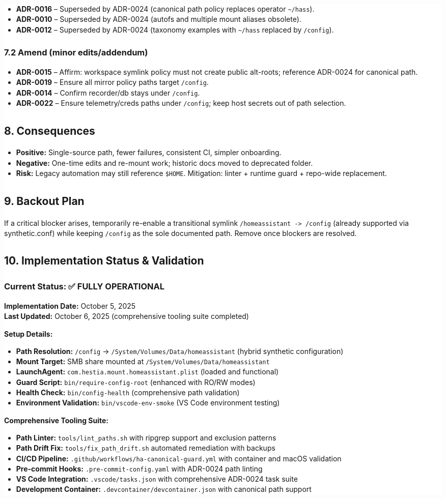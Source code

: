 - **ADR-0016** – Superseded by ADR-0024 (canonical path policy replaces operator `~/hass`).
- **ADR-0010** – Superseded by ADR-0024 (autofs and multiple mount aliases obsolete).
- **ADR-0012** – Superseded by ADR-0024 (taxonomy examples with `~/hass` replaced by `/config`).

### 7.2 Amend (minor edits/addendum)

- **ADR-0015** – Affirm: workspace symlink policy must not create public alt-roots; reference ADR-0024 for canonical path.
- **ADR-0019** – Ensure all mirror policy paths target `/config`.
- **ADR-0014** – Confirm recorder/db stays under `/config`.
- **ADR-0022** – Ensure telemetry/creds paths under `/config`; keep host secrets out of path selection.

## 8. Consequences

- **Positive:** Single-source path, fewer failures, consistent CI, simpler onboarding.
- **Negative:** One-time edits and re-mount work; historic docs moved to deprecated folder.
- **Risk:** Legacy automation may still reference `$HOME`. Mitigation: linter + runtime guard + repo-wide replacement.

## 9. Backout Plan

If a critical blocker arises, temporarily re-enable a transitional symlink `/homeassistant -> /config` (already supported via synthetic.conf) while keeping `/config` as the sole documented path. Remove once blockers are resolved.

## 10. Implementation Status & Validation

### Current Status: ✅ FULLY OPERATIONAL

**Implementation Date:** October 5, 2025  
**Last Updated:** October 6, 2025 (comprehensive tooling suite completed)

**Setup Details:**

- **Path Resolution:** `/config` → `/System/Volumes/Data/homeassistant` (hybrid synthetic configuration)
- **Mount Target:** SMB share mounted at `/System/Volumes/Data/homeassistant`
- **LaunchAgent:** `com.hestia.mount.homeassistant.plist` (loaded and functional)
- **Guard Script:** `bin/require-config-root` (enhanced with RO/RW modes)
- **Health Check:** `bin/config-health` (comprehensive path validation)
- **Environment Validation:** `bin/vscode-env-smoke` (VS Code environment testing)

**Comprehensive Tooling Suite:**

- **Path Linter:** `tools/lint_paths.sh` with ripgrep support and exclusion patterns
- **Path Drift Fix:** `tools/fix_path_drift.sh` automated remediation with backups
- **CI/CD Pipeline:** `.github/workflows/ha-canonical-guard.yml` with container and macOS validation
- **Pre-commit Hooks:** `.pre-commit-config.yaml` with ADR-0024 path linting
- **VS Code Integration:** `.vscode/tasks.json` with comprehensive ADR-0024 task suite
- **Development Container:** `.devcontainer/devcontainer.json` with canonical path support
